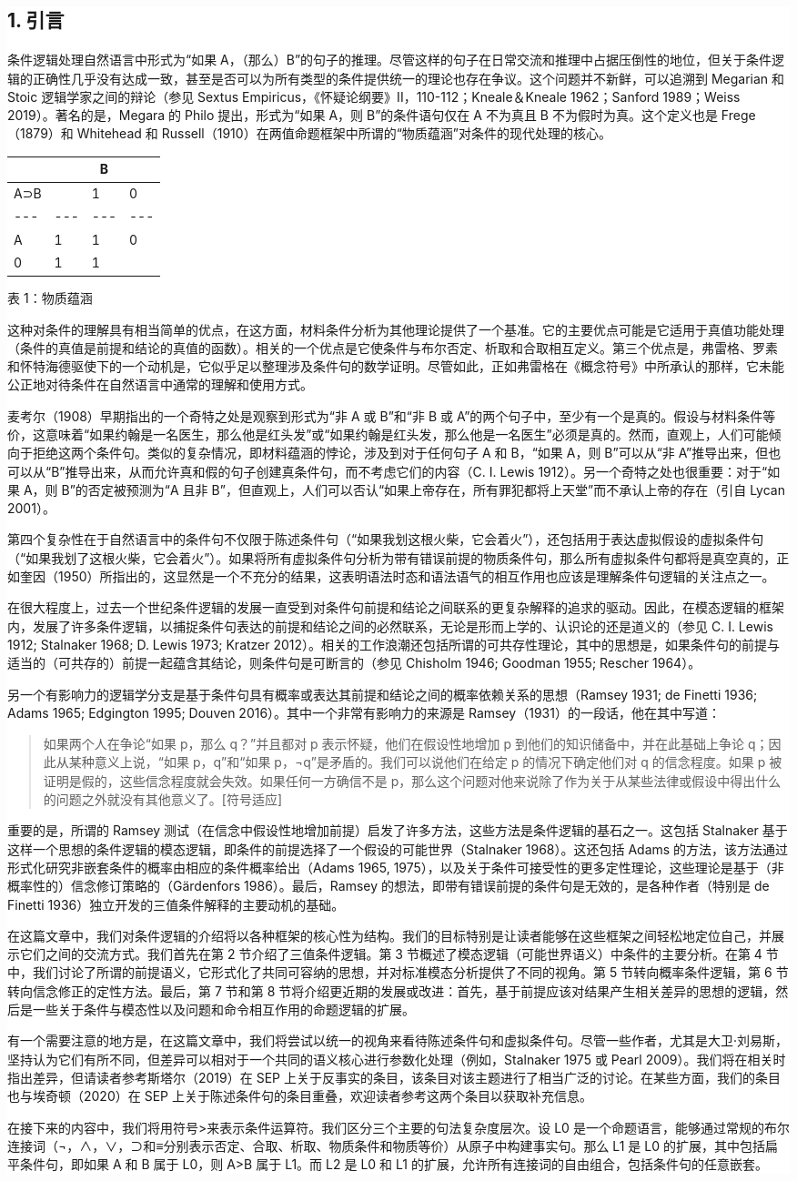 ## 1. 引言

条件逻辑处理自然语言中形式为“如果 A，（那么）B”的句子的推理。尽管这样的句子在日常交流和推理中占据压倒性的地位，但关于条件逻辑的正确性几乎没有达成一致，甚至是否可以为所有类型的条件提供统一的理论也存在争议。这个问题并不新鲜，可以追溯到 Megarian 和 Stoic 逻辑学家之间的辩论（参见 Sextus Empiricus，《怀疑论纲要》II，110-112；Kneale＆Kneale 1962；Sanford 1989；Weiss 2019）。著名的是，Megara 的 Philo 提出，形式为“如果 A，则 B”的条件语句仅在 A 不为真且 B 不为假时为真。这个定义也是 Frege（1879）和 Whitehead 和 Russell（1910）在两值命题框架中所谓的“物质蕴涵”对条件的现代处理的核心。

|      |     | B   |     |
| ------ | ----- | ----- | ----- |
| A⊃B |     | 1   | 0   |
| ---  | --- | --- | --- |
| A    | 1   | 1   | 0   |
| 0    | 1   | 1   |     |

表 1：物质蕴涵

这种对条件的理解具有相当简单的优点，在这方面，材料条件分析为其他理论提供了一个基准。它的主要优点可能是它适用于真值功能处理（条件的真值是前提和结论的真值的函数）。相关的一个优点是它使条件与布尔否定、析取和合取相互定义。第三个优点是，弗雷格、罗素和怀特海德驱使下的一个动机是，它似乎足以整理涉及条件句的数学证明。尽管如此，正如弗雷格在《概念符号》中所承认的那样，它未能公正地对待条件在自然语言中通常的理解和使用方式。

麦考尔（1908）早期指出的一个奇特之处是观察到形式为“非 A 或 B”和“非 B 或 A”的两个句子中，至少有一个是真的。假设与材料条件等价，这意味着“如果约翰是一名医生，那么他是红头发”或“如果约翰是红头发，那么他是一名医生”必须是真的。然而，直观上，人们可能倾向于拒绝这两个条件句。类似的复杂情况，即材料蕴涵的悖论，涉及到对于任何句子 A 和 B，“如果 A，则 B”可以从“非 A”推导出来，但也可以从“B”推导出来，从而允许真和假的句子创建真条件句，而不考虑它们的内容（C. I. Lewis 1912）。另一个奇特之处也很重要：对于“如果 A，则 B”的否定被预测为“A 且非 B”，但直观上，人们可以否认“如果上帝存在，所有罪犯都将上天堂”而不承认上帝的存在（引自 Lycan 2001）。

第四个复杂性在于自然语言中的条件句不仅限于陈述条件句（“如果我划这根火柴，它会着火”），还包括用于表达虚拟假设的虚拟条件句（“如果我划了这根火柴，它会着火”）。如果将所有虚拟条件句分析为带有错误前提的物质条件句，那么所有虚拟条件句都将是真空真的，正如奎因（1950）所指出的，这显然是一个不充分的结果，这表明语法时态和语法语气的相互作用也应该是理解条件句逻辑的关注点之一。

在很大程度上，过去一个世纪条件逻辑的发展一直受到对条件句前提和结论之间联系的更复杂解释的追求的驱动。因此，在模态逻辑的框架内，发展了许多条件逻辑，以捕捉条件句表达的前提和结论之间的必然联系，无论是形而上学的、认识论的还是道义的（参见 C. I. Lewis 1912; Stalnaker 1968; D. Lewis 1973; Kratzer 2012）。相关的工作浪潮还包括所谓的可共存性理论，其中的思想是，如果条件句的前提与适当的（可共存的）前提一起蕴含其结论，则条件句是可断言的（参见 Chisholm 1946; Goodman 1955; Rescher 1964）。

另一个有影响力的逻辑学分支是基于条件句具有概率或表达其前提和结论之间的概率依赖关系的思想（Ramsey 1931; de Finetti 1936; Adams 1965; Edgington 1995; Douven 2016）。其中一个非常有影响力的来源是 Ramsey（1931）的一段话，他在其中写道：

> 如果两个人在争论“如果 p，那么 q？”并且都对 p 表示怀疑，他们在假设性地增加 p 到他们的知识储备中，并在此基础上争论 q；因此从某种意义上说，“如果 p，q”和“如果 p，¬q”是矛盾的。我们可以说他们在给定 p 的情况下确定他们对 q 的信念程度。如果 p 被证明是假的，这些信念程度就会失效。如果任何一方确信不是 p，那么这个问题对他来说除了作为关于从某些法律或假设中得出什么的问题之外就没有其他意义了。[符号适应]

重要的是，所谓的 Ramsey 测试（在信念中假设性地增加前提）启发了许多方法，这些方法是条件逻辑的基石之一。这包括 Stalnaker 基于这样一个思想的条件逻辑的模态逻辑，即条件的前提选择了一个假设的可能世界（Stalnaker 1968）。这还包括 Adams 的方法，该方法通过形式化研究非嵌套条件的概率由相应的条件概率给出（Adams 1965, 1975），以及关于条件可接受性的更多定性理论，这些理论是基于（非概率性的）信念修订策略的（Gärdenfors 1986）。最后，Ramsey 的想法，即带有错误前提的条件句是无效的，是各种作者（特别是 de Finetti 1936）独立开发的三值条件解释的主要动机的基础。

在这篇文章中，我们对条件逻辑的介绍将以各种框架的核心性为结构。我们的目标特别是让读者能够在这些框架之间轻松地定位自己，并展示它们之间的交流方式。我们首先在第 2 节介绍了三值条件逻辑。第 3 节概述了模态逻辑（可能世界语义）中条件的主要分析。在第 4 节中，我们讨论了所谓的前提语义，它形式化了共同可容纳的思想，并对标准模态分析提供了不同的视角。第 5 节转向概率条件逻辑，第 6 节转向信念修正的定性方法。最后，第 7 节和第 8 节将介绍更近期的发展或改进：首先，基于前提应该对结果产生相关差异的思想的逻辑，然后是一些关于条件与模态性以及问题和命令相互作用的命题逻辑的扩展。

有一个需要注意的地方是，在这篇文章中，我们将尝试以统一的视角来看待陈述条件句和虚拟条件句。尽管一些作者，尤其是大卫·刘易斯，坚持认为它们有所不同，但差异可以相对于一个共同的语义核心进行参数化处理（例如，Stalnaker 1975 或 Pearl 2009）。我们将在相关时指出差异，但请读者参考斯塔尔（2019）在 SEP 上关于反事实的条目，该条目对该主题进行了相当广泛的讨论。在某些方面，我们的条目也与埃奇顿（2020）在 SEP 上关于陈述条件句的条目重叠，欢迎读者参考这两个条目以获取补充信息。

在接下来的内容中，我们将用符号>来表示条件运算符。我们区分三个主要的句法复杂度层次。设 L0 是一个命题语言，能够通过常规的布尔连接词（¬，∧，∨，⊃和≡分别表示否定、合取、析取、物质条件和物质等价）从原子中构建事实句。那么 L1 是 L0 的扩展，其中包括扁平条件句，即如果 A 和 B 属于 L0，则 A>B 属于 L1。而 L2 是 L0 和 L1 的扩展，允许所有连接词的自由组合，包括条件句的任意嵌套。
